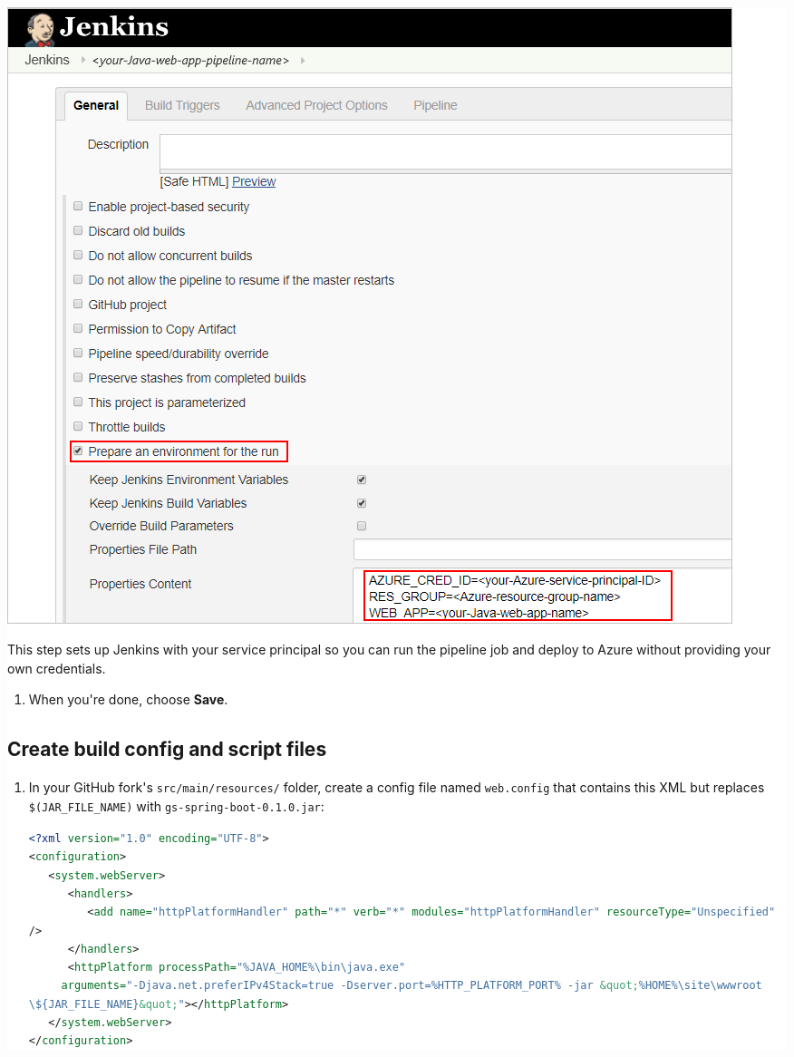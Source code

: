    ![Select "Prepare an environment for the run"](media/jenkins-java-quickstart/prepare-environment-for-run.png)

   This step sets up Jenkins with your service principal 
   so you can run the pipeline job and deploy to Azure 
   without providing your own credentials.

1. When you're done, choose **Save**.

## Create build config and script files

1. In your GitHub fork's `src/main/resources/` folder, 
create a config file named `web.config` that contains this XML 
but replaces `$(JAR_FILE_NAME)` with `gs-spring-boot-0.1.0.jar`:

   ```xml
   <?xml version="1.0" encoding="UTF-8">
   <configuration>
      <system.webServer>
         <handlers>
            <add name="httpPlatformHandler" path="*" verb="*" modules="httpPlatformHandler" resourceType="Unspecified" />
         </handlers>
         <httpPlatform processPath="%JAVA_HOME%\bin\java.exe"
        arguments="-Djava.net.preferIPv4Stack=true -Dserver.port=%HTTP_PLATFORM_PORT% -jar &quot;%HOME%\site\wwwroot\${JAR_FILE_NAME}&quot;"></httpPlatform>
      </system.webServer>
   </configuration>
   ```
